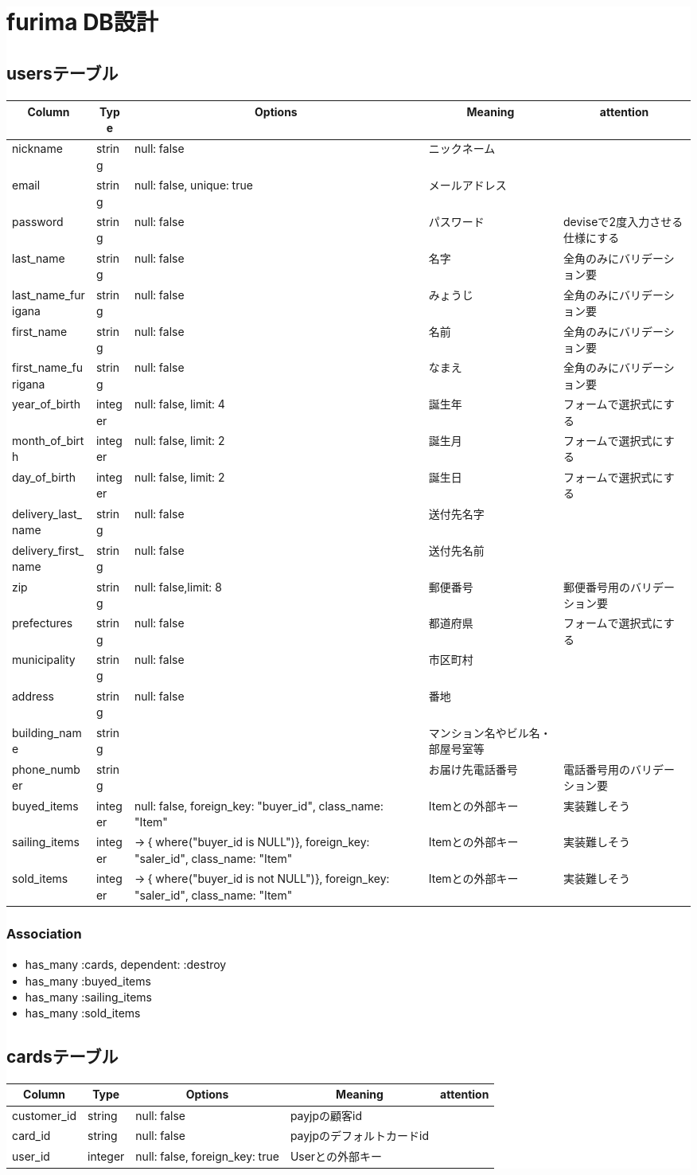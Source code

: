 # furima DB設計

## usersテーブル
|Column|Type|Options|Meaning|attention|
|------|----|-------|-------|---------|
|nickname|string|null: false|ニックネーム||
|email|string|null: false, unique: true|メールアドレス||
|password|string|null: false|パスワード|deviseで2度入力させる仕様にする|
|last_name|string|null: false|名字|全角のみにバリデーション要|
|last_name_furigana|string|null: false|みょうじ|全角のみにバリデーション要|
|first_name|string|null: false|名前|全角のみにバリデーション要|
|first_name_furigana|string|null: false|なまえ|全角のみにバリデーション要|
|year_of_birth|integer|null: false, limit: 4|誕生年|フォームで選択式にする|
|month_of_birth|integer|null: false, limit: 2|誕生月|フォームで選択式にする|
|day_of_birth|integer|null: false, limit: 2|誕生日|フォームで選択式にする|
|delivery_last_name|string|null: false|送付先名字||
|delivery_first_name|string|null: false|送付先名前||
|zip|string|null: false,limit: 8|郵便番号|郵便番号用のバリデーション要|
|prefectures|string|null: false|都道府県|フォームで選択式にする|
|municipality|string|null: false|市区町村||
|address|string|null: false|番地||
|building_name|string||マンション名やビル名・部屋号室等||
|phone_number|string||お届け先電話番号|電話番号用のバリデーション要|
|buyed_items|integer|null: false, foreign_key: "buyer_id", class_name: "Item"|Itemとの外部キー|実装難しそう|
|sailing_items|integer|-> { where("buyer_id is NULL")}, foreign_key: "saler_id", class_name: "Item"|Itemとの外部キー|実装難しそう|
|sold_items|integer|-> { where("buyer_id is not NULL")}, foreign_key: "saler_id", class_name: "Item"|Itemとの外部キー|実装難しそう|

### Association
- has_many :cards, dependent: :destroy
- has_many :buyed_items
- has_many :sailing_items
- has_many :sold_items

## cardsテーブル
|Column|Type|Options|Meaning|attention|
|------|----|-------|-------|---------|
|customer_id|string|null: false|payjpの顧客id||
|card_id|string|null: false|payjpのデフォルトカードid||
|user_id|integer|null: false, foreign_key: true|Userとの外部キー||
